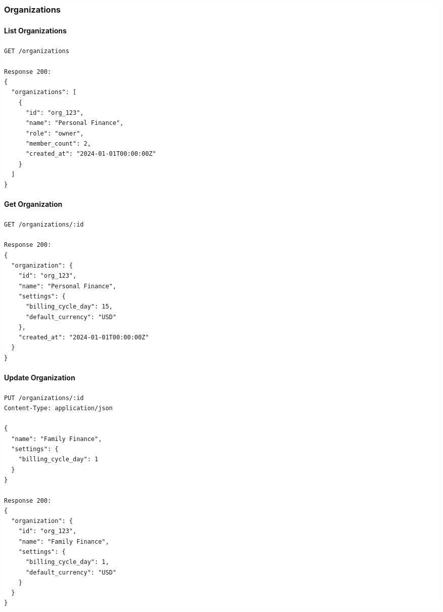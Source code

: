 ### Organizations

#### List Organizations

```http
GET /organizations

Response 200:
{
  "organizations": [
    {
      "id": "org_123",
      "name": "Personal Finance",
      "role": "owner",
      "member_count": 2,
      "created_at": "2024-01-01T00:00:00Z"
    }
  ]
}
```

#### Get Organization

```http
GET /organizations/:id

Response 200:
{
  "organization": {
    "id": "org_123",
    "name": "Personal Finance",
    "settings": {
      "billing_cycle_day": 15,
      "default_currency": "USD"
    },
    "created_at": "2024-01-01T00:00:00Z"
  }
}
```

#### Update Organization

```http
PUT /organizations/:id
Content-Type: application/json

{
  "name": "Family Finance",
  "settings": {
    "billing_cycle_day": 1
  }
}

Response 200:
{
  "organization": {
    "id": "org_123",
    "name": "Family Finance",
    "settings": {
      "billing_cycle_day": 1,
      "default_currency": "USD"
    }
  }
}
```
